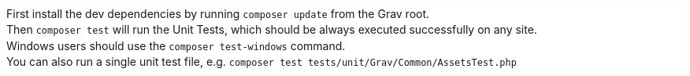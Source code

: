 First install the dev dependencies by running `composer update` from the Grav root.  
Then `composer test` will run the Unit Tests, which should be always executed successfully on any site.  
Windows users should use the `composer test-windows` command.  
You can also run a single unit test file, e.g. `composer test tests/unit/Grav/Common/AssetsTest.php`
